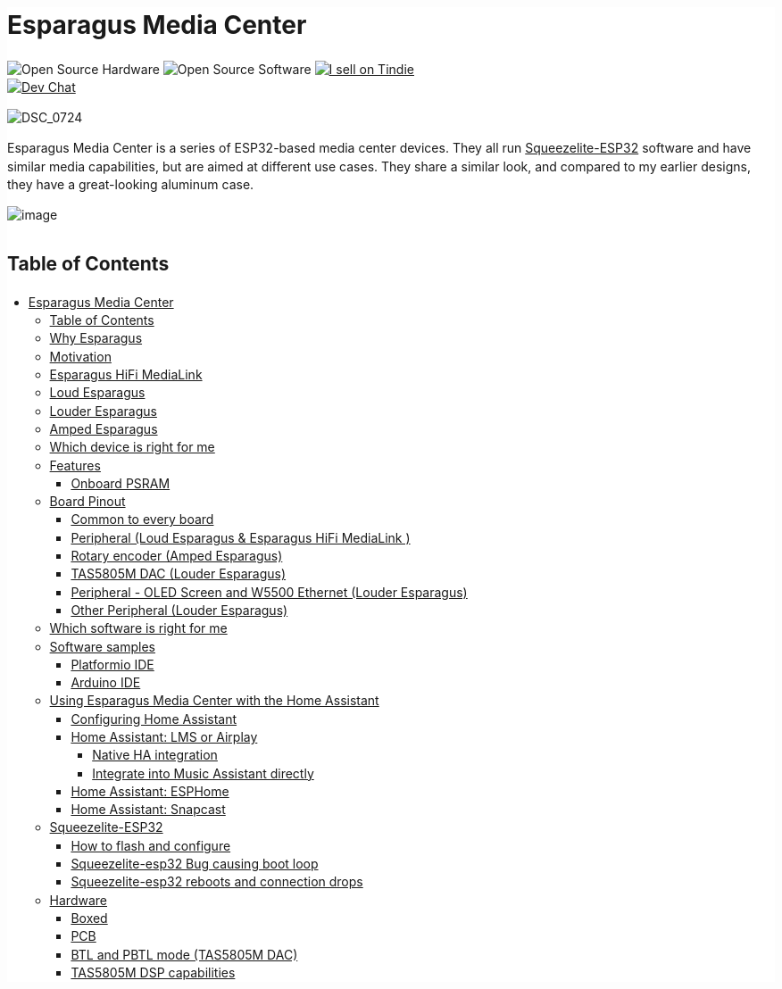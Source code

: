 # Esparagus Media Center

![Open Source Hardware](/images/open-source-hardware-logo.png)
![Open Source Software](/images/open-source-software-logo.png)
<a href="https://www.tindie.com/stores/sonocotta/?ref=offsite_badges&utm_source=sellers_andrey-malyshenko&utm_medium=badges&utm_campaign=badge_medium"><img src="https://d2ss6ovg47m0r5.cloudfront.net/badges/tindie-mediums.png" alt="I sell on Tindie" width="150" height="78"></a>
<br />
[![Dev Chat](https://img.shields.io/discord/1233306441469657140?logo=discord&label=discord&style=flat-square)](https://discord.gg/PtnaAaQMpS)

![DSC_0724](https://github.com/sonocotta/esparagus-media-center/assets/5459747/a4294682-0a17-4e0d-a833-5988d88172b6)

Esparagus Media Center is a series of ESP32-based media center devices. They all run [Squeezelite-ESP32](https://github.com/sle118/squeezelite-esp32) software and have similar media capabilities, but are aimed at different use cases. They share a similar look, and compared to my earlier designs, they have a great-looking aluminum case.

![image](https://github.com/user-attachments/assets/5d884668-91a0-46bf-9253-0f609236fedd)

## Table of Contents

- [Esparagus Media Center](#esparagus-media-center)
  - [Table of Contents](#table-of-contents)
  - [Why Esparagus](#why-esparagus)
  - [Motivation](#motivation)
  - [Esparagus HiFi MediaLink](#esparagus-hifi-medialink)
  - [Loud Esparagus](#loud-esparagus)
  - [Louder Esparagus](#louder-esparagus)
  - [Amped Esparagus](#amped-esparagus)
  - [Which device is right for me](#which-device-is-right-for-me)
  - [Features](#features)
    - [Onboard PSRAM](#onboard-psram)
  - [Board Pinout](#board-pinout)
    - [Common to every board](#common-to-every-board)
    - [Peripheral (Loud Esparagus \& Esparagus HiFi MediaLink )](#peripheral-loud-esparagus--esparagus-hifi-medialink-)
    - [Rotary encoder (Amped Esparagus)](#rotary-encoder-amped-esparagus)
    - [TAS5805M DAC (Louder Esparagus)](#tas5805m-dac-louder-esparagus)
    - [Peripheral - OLED Screen and W5500 Ethernet (Louder Esparagus)](#peripheral---oled-screen-and-w5500-ethernet-louder-esparagus)
    - [Other Peripheral (Louder Esparagus)](#other-peripheral-louder-esparagus)
  - [Which software is right for me](#which-software-is-right-for-me)
  - [Software samples](#software-samples)
    - [Platformio IDE](#platformio-ide)
    - [Arduino IDE](#arduino-ide)
  - [Using Esparagus Media Center with the Home Assistant](#using-esparagus-media-center-with-the-home-assistant)
    - [Configuring Home Assistant](#configuring-home-assistant)
    - [Home Assistant: LMS or Airplay](#home-assistant-lms-or-airplay)
      - [Native HA integration](#native-ha-integration)
      - [Integrate into Music Assistant directly](#integrate-into-music-assistant-directly)
    - [Home Assistant: ESPHome](#home-assistant-esphome)
    - [Home Assistant: Snapcast](#home-assistant-snapcast)
  - [Squeezelite-ESP32](#squeezelite-esp32)
    - [How to flash and configure](#how-to-flash-and-configure)
    - [Squeezelite-esp32 Bug causing boot loop](#squeezelite-esp32-bug-causing-boot-loop)
    - [Squeezelite-esp32 reboots and connection drops](#squeezelite-esp32-reboots-and-connection-drops)
  - [Hardware](#hardware)
    - [Boxed](#boxed)
    - [PCB](#pcb)
    - [BTL and PBTL mode (TAS5805M DAC)](#btl-and-pbtl-mode-tas5805m-dac)
    - [TAS5805M DSP capabilities](#tas5805m-dsp-capabilities)